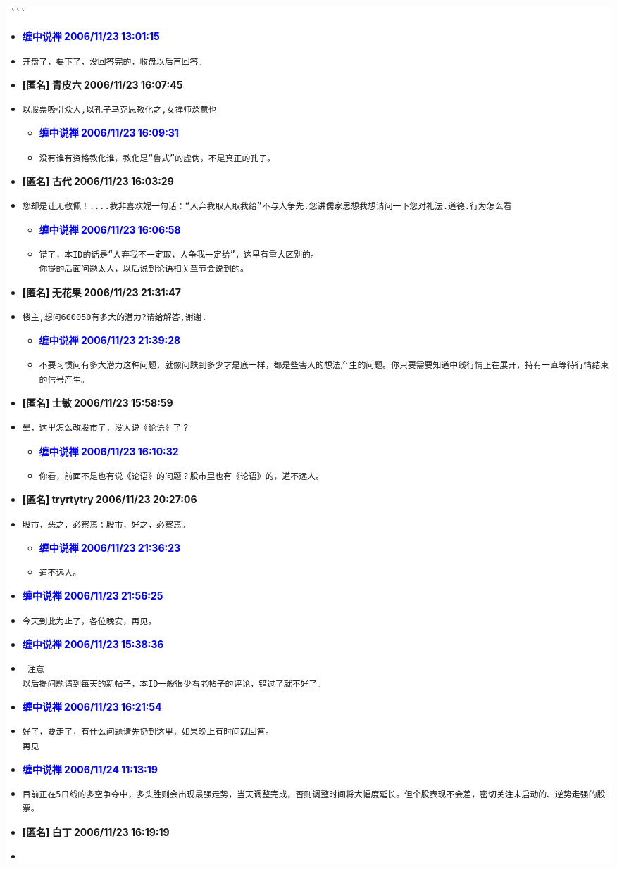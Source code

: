      ```
- **<font color='blue'>缠中说禅 2006/11/23 13:01:15</font>**
- ```
  开盘了，要下了，没回答完的，收盘以后再回答。
  ```
- **[匿名] 青皮六  2006/11/23 16:07:45**
- ```
  以股票吸引众人,以孔子马克思教化之,女禅师深意也 
  ```
   - **<font color='blue'>缠中说禅 2006/11/23 16:09:31</font>**
   - ```
     没有谁有资格教化谁，教化是“鲁式”的虚伪，不是真正的孔子。
     ```
- **[匿名] 古代  2006/11/23 16:03:29**
- ```
  您却是让无敬佩！....我非喜欢妮一句话：“人弃我取人取我给”不与人争先.您讲儒家思想我想请问一下您对礼法.道德.行为怎么看 
  ```
   - **<font color='blue'>缠中说禅 2006/11/23 16:06:58</font>**
   - ```
     错了，本ID的话是“人弃我不一定取，人争我一定给”，这里有重大区别的。
     你提的后面问题太大，以后说到论语相关章节会说到的。
     ```
- **[匿名] 无花果  2006/11/23 21:31:47**
- ```
  楼主,想问600050有多大的潜力?请给解答,谢谢. 
  ```
   - **<font color='blue'>缠中说禅 2006/11/23 21:39:28</font>**
   - ```
     不要习惯问有多大潜力这种问题，就像问跌到多少才是底一样，都是些害人的想法产生的问题。你只要需要知道中线行情正在展开，持有一直等待行情结束的信号产生。
     ```
- **[匿名] 士敏  2006/11/23 15:58:59**
- ```
  晕，这里怎么改股市了，没人说《论语》了？ 
  ```
   - **<font color='blue'>缠中说禅 2006/11/23 16:10:32</font>**
   - ```
     你看，前面不是也有说《论语》的问题？股市里也有《论语》的，道不远人。
     ```
- **[匿名] tryrtytry  2006/11/23 20:27:06**
- ```
  股市，恶之，必察焉；股市，好之，必察焉。 
  ```
   - **<font color='blue'>缠中说禅 2006/11/23 21:36:23</font>**
   - ```
     道不远人。
     ```
- **<font color='blue'>缠中说禅 2006/11/23 21:56:25</font>**
- ```
  今天到此为止了，各位晚安，再见。
  ```
- **<font color='blue'>缠中说禅 2006/11/23 15:38:36</font>**
- ```
   注意
  以后提问题请到每天的新帖子，本ID一般很少看老帖子的评论，错过了就不好了。
  ```
- **<font color='blue'>缠中说禅 2006/11/23 16:21:54</font>**
- ```
  好了，要走了，有什么问题请先扔到这里，如果晚上有时间就回答。
  再见
  ```
- **<font color='blue'>缠中说禅 2006/11/24 11:13:19</font>**
- ```
  目前正在5日线的多空争夺中，多头胜则会出现最强走势，当天调整完成，否则调整时间将大幅度延长。但个股表现不会差，密切关注未启动的、逆势走强的股票。
  ```
- **[匿名] 白丁  2006/11/23 16:19:19**
- ```
